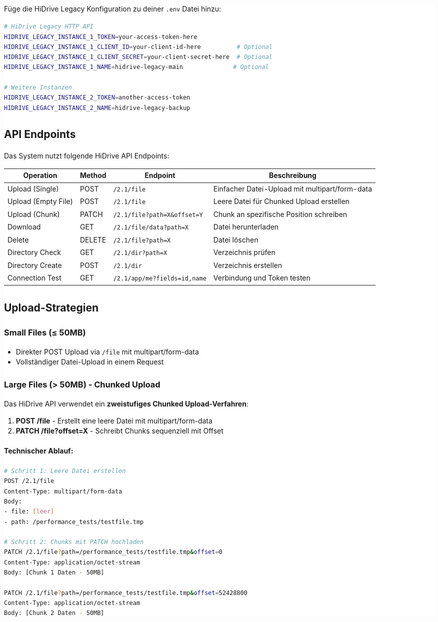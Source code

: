 Füge die HiDrive Legacy Konfiguration zu deiner `.env` Datei hinzu:

```bash
# HiDrive Legacy HTTP API
HIDRIVE_LEGACY_INSTANCE_1_TOKEN=your-access-token-here
HIDRIVE_LEGACY_INSTANCE_1_CLIENT_ID=your-client-id-here          # Optional
HIDRIVE_LEGACY_INSTANCE_1_CLIENT_SECRET=your-client-secret-here  # Optional  
HIDRIVE_LEGACY_INSTANCE_1_NAME=hidrive-legacy-main              # Optional

# Weitere Instanzen
HIDRIVE_LEGACY_INSTANCE_2_TOKEN=another-access-token
HIDRIVE_LEGACY_INSTANCE_2_NAME=hidrive-legacy-backup
```

## API Endpoints

Das System nutzt folgende HiDrive API Endpoints:

| Operation | Method | Endpoint | Beschreibung |
|-----------|--------|----------|-------------|
| Upload (Single) | POST | `/2.1/file` | Einfacher Datei-Upload mit multipart/form-data |
| Upload (Empty File) | POST | `/2.1/file` | Leere Datei für Chunked Upload erstellen |
| Upload (Chunk) | PATCH | `/2.1/file?path=X&offset=Y` | Chunk an spezifische Position schreiben |
| Download | GET | `/2.1/file/data?path=X` | Datei herunterladen |
| Delete | DELETE | `/2.1/file?path=X` | Datei löschen |
| Directory Check | GET | `/2.1/dir?path=X` | Verzeichnis prüfen |
| Directory Create | POST | `/2.1/dir` | Verzeichnis erstellen |
| Connection Test | GET | `/2.1/app/me?fields=id,name` | Verbindung und Token testen |

## Upload-Strategien

### Small Files (≤ 50MB)
- Direkter POST Upload via `/file` mit multipart/form-data
- Vollständiger Datei-Upload in einem Request

### Large Files (> 50MB) - Chunked Upload
Das HiDrive API verwendet ein **zweistufiges Chunked Upload-Verfahren**:

1. **POST /file** - Erstellt eine leere Datei mit multipart/form-data
2. **PATCH /file?offset=X** - Schreibt Chunks sequenziell mit Offset

#### Technischer Ablauf:

```bash
# Schritt 1: Leere Datei erstellen
POST /2.1/file
Content-Type: multipart/form-data
Body:
- file: [leer]
- path: /performance_tests/testfile.tmp

# Schritt 2: Chunks mit PATCH hochladen
PATCH /2.1/file?path=/performance_tests/testfile.tmp&offset=0
Content-Type: application/octet-stream
Body: [Chunk 1 Daten - 50MB]

PATCH /2.1/file?path=/performance_tests/testfile.tmp&offset=52428800
Content-Type: application/octet-stream  
Body: [Chunk 2 Daten - 50MB]
```